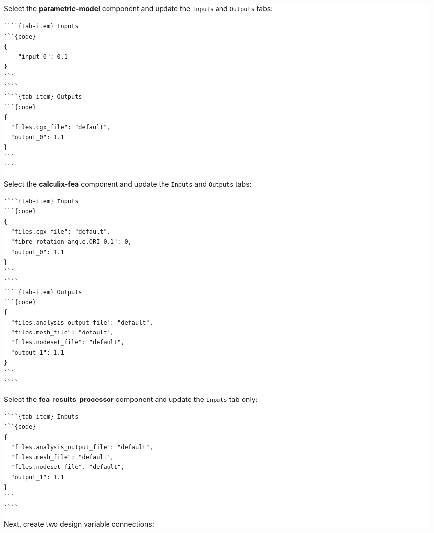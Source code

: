 Select the **parametric-model** component and update the `Inputs` and `Outputs` tabs:
`````{tab-set}
````{tab-item} Inputs
```{code} 
{
    "input_0": 0.1
}
```
````
````{tab-item} Outputs
```{code} 
{
  "files.cgx_file": "default",
  "output_0": 1.1
}
```
````
`````

Select the **calculix-fea** component and update the `Inputs` and `Outputs` tabs:
`````{tab-set}
````{tab-item} Inputs
```{code} 
{
  "files.cgx_file": "default",
  "fibre_rotation_angle.ORI_0.1": 0,
  "output_0": 1.1
}
```
````
````{tab-item} Outputs
```{code} 
{
  "files.analysis_output_file": "default",
  "files.mesh_file": "default",
  "files.nodeset_file": "default",
  "output_1": 1.1
}
```
````
`````

Select the **fea-results-processor** component and update the `Inputs` tab only:
`````{tab-set}
````{tab-item} Inputs
```{code} 
{
  "files.analysis_output_file": "default",
  "files.mesh_file": "default",
  "files.nodeset_file": "default",
  "output_1": 1.1
}
```
````
`````

Next, create two design variable connections:
